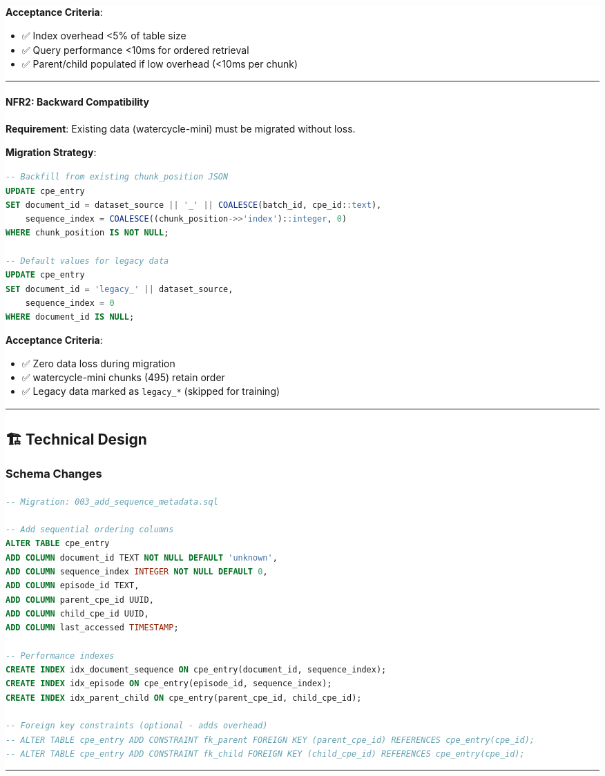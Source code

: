 **Acceptance Criteria**:
- ✅ Index overhead <5% of table size
- ✅ Query performance <10ms for ordered retrieval
- ✅ Parent/child populated if low overhead (<10ms per chunk)

---

#### NFR2: Backward Compatibility
**Requirement**: Existing data (watercycle-mini) must be migrated without loss.

**Migration Strategy**:
```sql
-- Backfill from existing chunk_position JSON
UPDATE cpe_entry
SET document_id = dataset_source || '_' || COALESCE(batch_id, cpe_id::text),
    sequence_index = COALESCE((chunk_position->>'index')::integer, 0)
WHERE chunk_position IS NOT NULL;

-- Default values for legacy data
UPDATE cpe_entry
SET document_id = 'legacy_' || dataset_source,
    sequence_index = 0
WHERE document_id IS NULL;
```

**Acceptance Criteria**:
- ✅ Zero data loss during migration
- ✅ watercycle-mini chunks (495) retain order
- ✅ Legacy data marked as `legacy_*` (skipped for training)

---

## 🏗️ Technical Design

### Schema Changes

```sql
-- Migration: 003_add_sequence_metadata.sql

-- Add sequential ordering columns
ALTER TABLE cpe_entry
ADD COLUMN document_id TEXT NOT NULL DEFAULT 'unknown',
ADD COLUMN sequence_index INTEGER NOT NULL DEFAULT 0,
ADD COLUMN episode_id TEXT,
ADD COLUMN parent_cpe_id UUID,
ADD COLUMN child_cpe_id UUID,
ADD COLUMN last_accessed TIMESTAMP;

-- Performance indexes
CREATE INDEX idx_document_sequence ON cpe_entry(document_id, sequence_index);
CREATE INDEX idx_episode ON cpe_entry(episode_id, sequence_index);
CREATE INDEX idx_parent_child ON cpe_entry(parent_cpe_id, child_cpe_id);

-- Foreign key constraints (optional - adds overhead)
-- ALTER TABLE cpe_entry ADD CONSTRAINT fk_parent FOREIGN KEY (parent_cpe_id) REFERENCES cpe_entry(cpe_id);
-- ALTER TABLE cpe_entry ADD CONSTRAINT fk_child FOREIGN KEY (child_cpe_id) REFERENCES cpe_entry(cpe_id);
```

---
